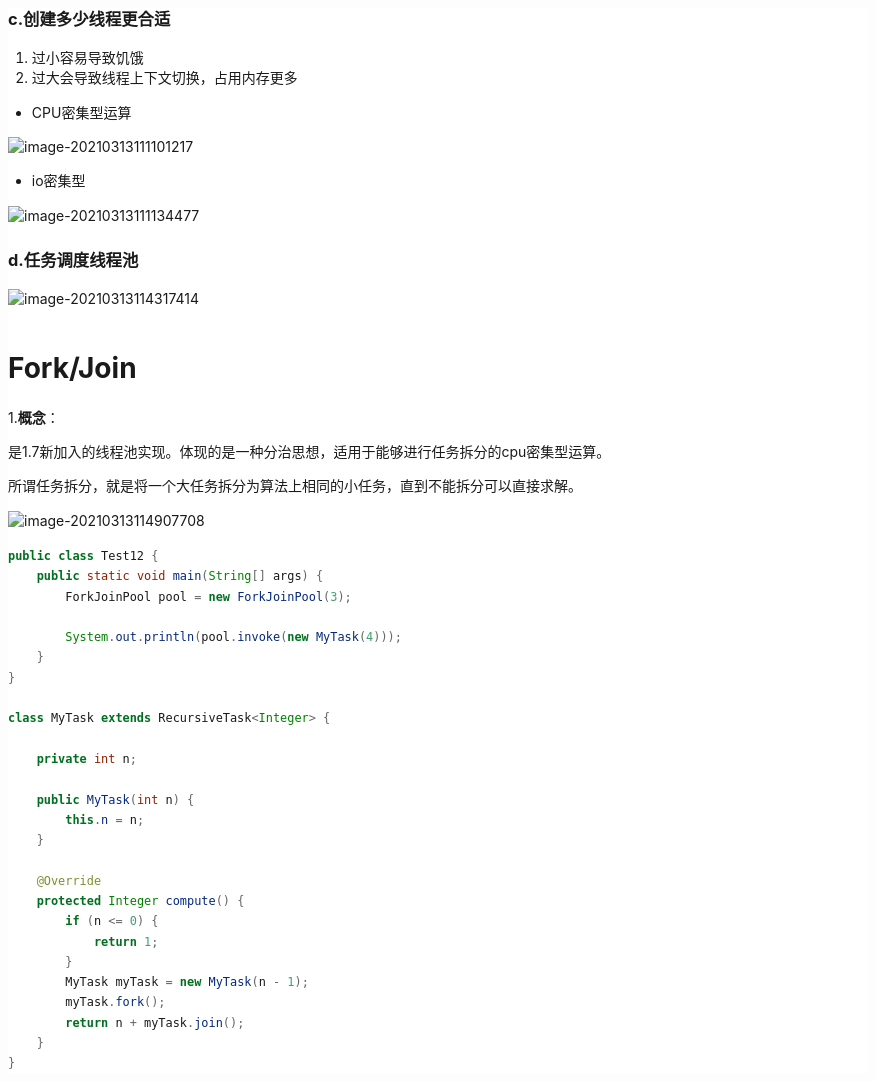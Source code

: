 

### c.创建多少线程更合适

1. 过小容易导致饥饿
2. 过大会导致线程上下文切换，占用内存更多



- CPU密集型运算

![image-20210313111101217](https://gitee.com/likeloveC/picture_bed/raw/master/img/8.26/20210313111101.png)

- io密集型

![image-20210313111134477](https://gitee.com/likeloveC/picture_bed/raw/master/img/8.26/20210313111134.png)



### d.任务调度线程池

![image-20210313114317414](https://gitee.com/likeloveC/picture_bed/raw/master/img/8.26/20210313114317.png)





# Fork/Join

1.**概念**：

是1.7新加入的线程池实现。体现的是一种分治思想，适用于能够进行任务拆分的cpu密集型运算。

所谓任务拆分，就是将一个大任务拆分为算法上相同的小任务，直到不能拆分可以直接求解。

![image-20210313114907708](https://gitee.com/likeloveC/picture_bed/raw/master/img/8.26/20210313114907.png)





```java
public class Test12 {
    public static void main(String[] args) {
        ForkJoinPool pool = new ForkJoinPool(3);

        System.out.println(pool.invoke(new MyTask(4)));
    }
}

class MyTask extends RecursiveTask<Integer> {

    private int n;

    public MyTask(int n) {
        this.n = n;
    }

    @Override
    protected Integer compute() {
        if (n <= 0) {
            return 1;
        }
        MyTask myTask = new MyTask(n - 1);
        myTask.fork();
        return n + myTask.join();
    }
}
```
